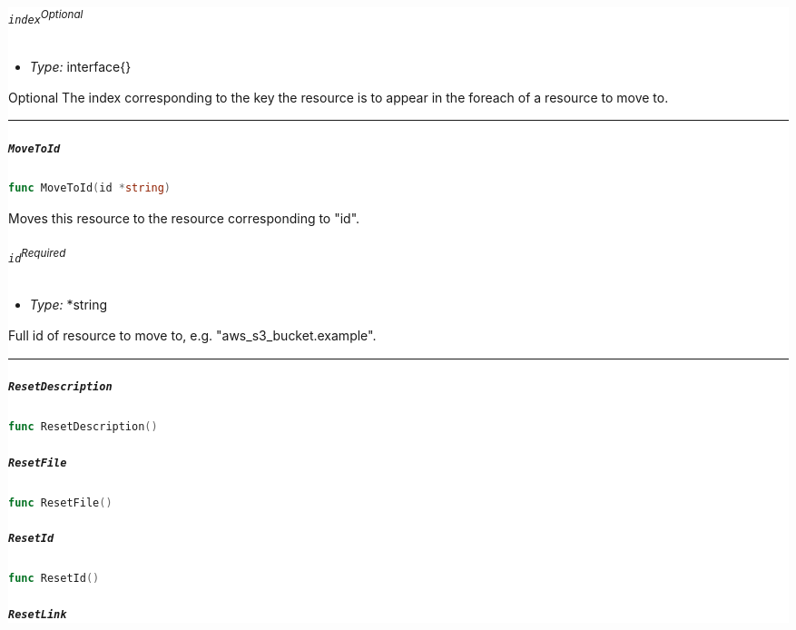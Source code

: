 
###### `index`<sup>Optional</sup> <a name="index" id="@cdktf/provider-opentelekomcloud.fgsDependencyVersionV2.FgsDependencyVersionV2.moveTo.parameter.index"></a>

- *Type:* interface{}

Optional The index corresponding to the key the resource is to appear in the foreach of a resource to move to.

---

##### `MoveToId` <a name="MoveToId" id="@cdktf/provider-opentelekomcloud.fgsDependencyVersionV2.FgsDependencyVersionV2.moveToId"></a>

```go
func MoveToId(id *string)
```

Moves this resource to the resource corresponding to "id".

###### `id`<sup>Required</sup> <a name="id" id="@cdktf/provider-opentelekomcloud.fgsDependencyVersionV2.FgsDependencyVersionV2.moveToId.parameter.id"></a>

- *Type:* *string

Full id of resource to move to, e.g. "aws_s3_bucket.example".

---

##### `ResetDescription` <a name="ResetDescription" id="@cdktf/provider-opentelekomcloud.fgsDependencyVersionV2.FgsDependencyVersionV2.resetDescription"></a>

```go
func ResetDescription()
```

##### `ResetFile` <a name="ResetFile" id="@cdktf/provider-opentelekomcloud.fgsDependencyVersionV2.FgsDependencyVersionV2.resetFile"></a>

```go
func ResetFile()
```

##### `ResetId` <a name="ResetId" id="@cdktf/provider-opentelekomcloud.fgsDependencyVersionV2.FgsDependencyVersionV2.resetId"></a>

```go
func ResetId()
```

##### `ResetLink` <a name="ResetLink" id="@cdktf/provider-opentelekomcloud.fgsDependencyVersionV2.FgsDependencyVersionV2.resetLink"></a>
